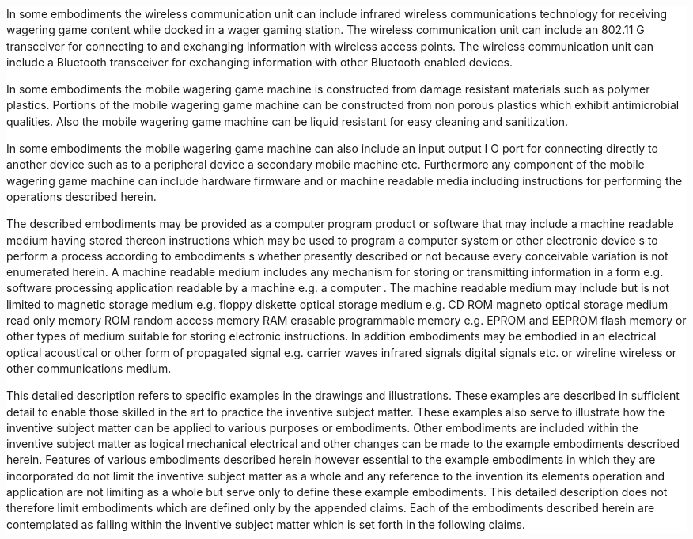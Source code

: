 In some embodiments the wireless communication unit can include infrared wireless communications technology for receiving wagering game content while docked in a wager gaming station. The wireless communication unit can include an 802.11 G transceiver for connecting to and exchanging information with wireless access points. The wireless communication unit can include a Bluetooth transceiver for exchanging information with other Bluetooth enabled devices.

In some embodiments the mobile wagering game machine is constructed from damage resistant materials such as polymer plastics. Portions of the mobile wagering game machine can be constructed from non porous plastics which exhibit antimicrobial qualities. Also the mobile wagering game machine can be liquid resistant for easy cleaning and sanitization.

In some embodiments the mobile wagering game machine can also include an input output I O port for connecting directly to another device such as to a peripheral device a secondary mobile machine etc. Furthermore any component of the mobile wagering game machine can include hardware firmware and or machine readable media including instructions for performing the operations described herein.

The described embodiments may be provided as a computer program product or software that may include a machine readable medium having stored thereon instructions which may be used to program a computer system or other electronic device s to perform a process according to embodiments s whether presently described or not because every conceivable variation is not enumerated herein. A machine readable medium includes any mechanism for storing or transmitting information in a form e.g. software processing application readable by a machine e.g. a computer . The machine readable medium may include but is not limited to magnetic storage medium e.g. floppy diskette optical storage medium e.g. CD ROM magneto optical storage medium read only memory ROM random access memory RAM erasable programmable memory e.g. EPROM and EEPROM flash memory or other types of medium suitable for storing electronic instructions. In addition embodiments may be embodied in an electrical optical acoustical or other form of propagated signal e.g. carrier waves infrared signals digital signals etc. or wireline wireless or other communications medium.

This detailed description refers to specific examples in the drawings and illustrations. These examples are described in sufficient detail to enable those skilled in the art to practice the inventive subject matter. These examples also serve to illustrate how the inventive subject matter can be applied to various purposes or embodiments. Other embodiments are included within the inventive subject matter as logical mechanical electrical and other changes can be made to the example embodiments described herein. Features of various embodiments described herein however essential to the example embodiments in which they are incorporated do not limit the inventive subject matter as a whole and any reference to the invention its elements operation and application are not limiting as a whole but serve only to define these example embodiments. This detailed description does not therefore limit embodiments which are defined only by the appended claims. Each of the embodiments described herein are contemplated as falling within the inventive subject matter which is set forth in the following claims.

